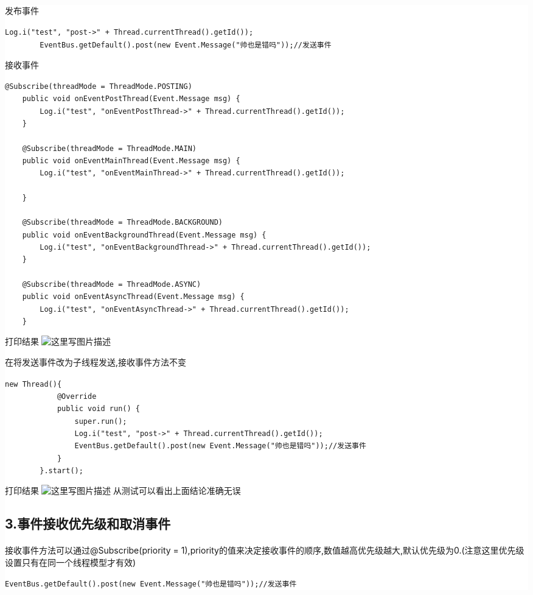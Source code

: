 发布事件
```
Log.i("test", "post->" + Thread.currentThread().getId());
        EventBus.getDefault().post(new Event.Message("帅也是错吗"));//发送事件
```

接收事件
```
@Subscribe(threadMode = ThreadMode.POSTING)
    public void onEventPostThread(Event.Message msg) {
        Log.i("test", "onEventPostThread->" + Thread.currentThread().getId());
    }

    @Subscribe(threadMode = ThreadMode.MAIN)
    public void onEventMainThread(Event.Message msg) {
        Log.i("test", "onEventMainThread->" + Thread.currentThread().getId());

    }

    @Subscribe(threadMode = ThreadMode.BACKGROUND)
    public void onEventBackgroundThread(Event.Message msg) {
        Log.i("test", "onEventBackgroundThread->" + Thread.currentThread().getId());
    }

    @Subscribe(threadMode = ThreadMode.ASYNC)
    public void onEventAsyncThread(Event.Message msg) {
        Log.i("test", "onEventAsyncThread->" + Thread.currentThread().getId());
    }
```

打印结果
![这里写图片描述](http://img.blog.csdn.net/20160313160650284)

在将发送事件改为子线程发送,接收事件方法不变
```
new Thread(){
            @Override
            public void run() {
                super.run();
                Log.i("test", "post->" + Thread.currentThread().getId());
                EventBus.getDefault().post(new Event.Message("帅也是错吗"));//发送事件
            }
        }.start();
```
打印结果
![这里写图片描述](http://img.blog.csdn.net/20160313160940136)
从测试可以看出上面结论准确无误

**3.事件接收优先级和取消事件**
---------
接收事件方法可以通过@Subscribe(priority = 1),priority的值来决定接收事件的顺序,数值越高优先级越大,默认优先级为0.(注意这里优先级设置只有在同一个线程模型才有效)

```
EventBus.getDefault().post(new Event.Message("帅也是错吗"));//发送事件
```
